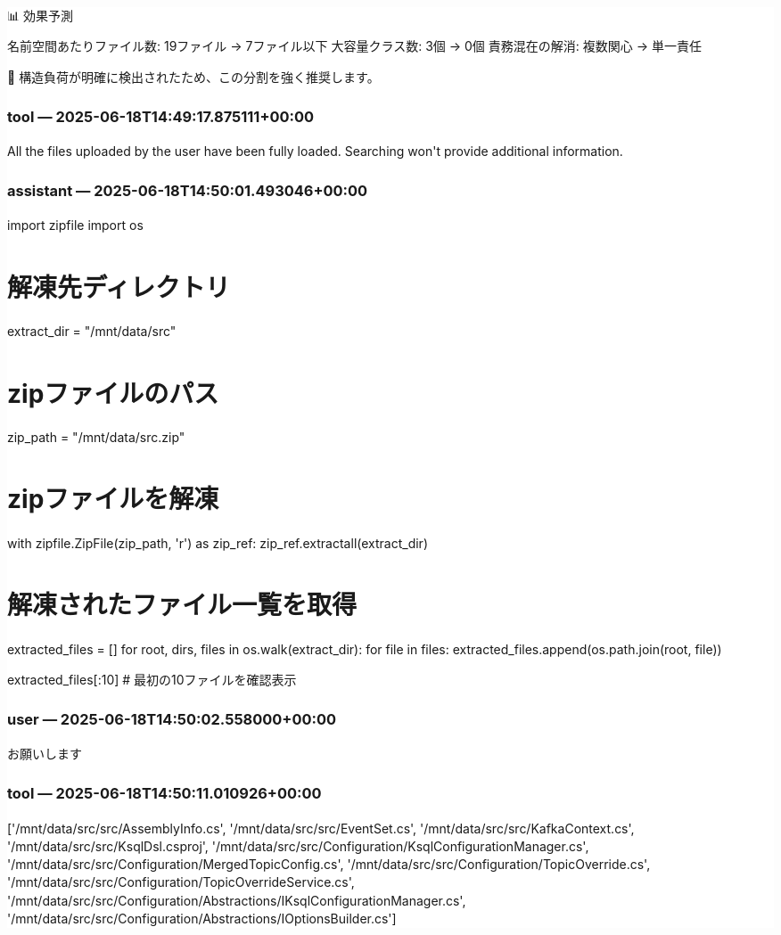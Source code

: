 📊 効果予測

名前空間あたりファイル数: 19ファイル → 7ファイル以下
大容量クラス数: 3個 → 0個
責務混在の解消: 複数関心 → 単一責任

🚨 構造負荷が明確に検出されたため、この分割を強く推奨します。

### tool — 2025-06-18T14:49:17.875111+00:00

All the files uploaded by the user have been fully loaded. Searching won't provide additional information.

### assistant — 2025-06-18T14:50:01.493046+00:00

import zipfile
import os

# 解凍先ディレクトリ
extract_dir = "/mnt/data/src"

# zipファイルのパス
zip_path = "/mnt/data/src.zip"

# zipファイルを解凍
with zipfile.ZipFile(zip_path, 'r') as zip_ref:
    zip_ref.extractall(extract_dir)

# 解凍されたファイル一覧を取得
extracted_files = []
for root, dirs, files in os.walk(extract_dir):
    for file in files:
        extracted_files.append(os.path.join(root, file))

extracted_files[:10]  # 最初の10ファイルを確認表示

### user — 2025-06-18T14:50:02.558000+00:00

お願いします

### tool — 2025-06-18T14:50:11.010926+00:00

['/mnt/data/src/src/AssemblyInfo.cs',
 '/mnt/data/src/src/EventSet.cs',
 '/mnt/data/src/src/KafkaContext.cs',
 '/mnt/data/src/src/KsqlDsl.csproj',
 '/mnt/data/src/src/Configuration/KsqlConfigurationManager.cs',
 '/mnt/data/src/src/Configuration/MergedTopicConfig.cs',
 '/mnt/data/src/src/Configuration/TopicOverride.cs',
 '/mnt/data/src/src/Configuration/TopicOverrideService.cs',
 '/mnt/data/src/src/Configuration/Abstractions/IKsqlConfigurationManager.cs',
 '/mnt/data/src/src/Configuration/Abstractions/IOptionsBuilder.cs']
